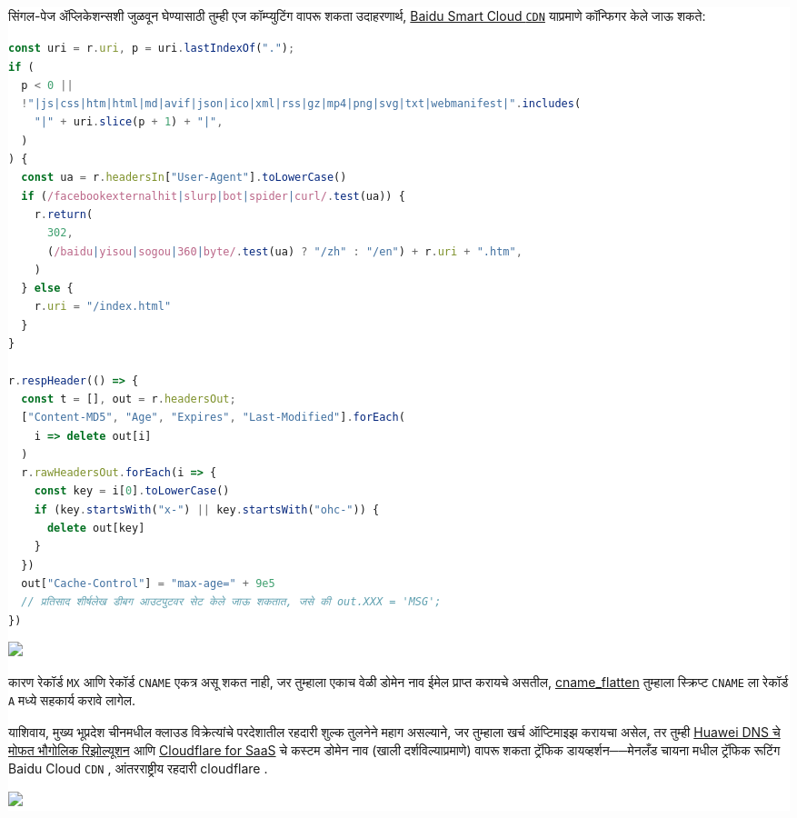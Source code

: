 सिंगल-पेज ॲप्लिकेशन्सशी जुळवून घेण्यासाठी तुम्ही एज कॉम्प्युटिंग वापरू शकता उदाहरणार्थ, [Baidu Smart Cloud `CDN`](//cloud.baidu.com/product/cdn.html) याप्रमाणे कॉन्फिगर केले जाऊ शकते:

```js
const uri = r.uri, p = uri.lastIndexOf(".");
if (
  p < 0 ||
  !"|js|css|htm|html|md|avif|json|ico|xml|rss|gz|mp4|png|svg|txt|webmanifest|".includes(
    "|" + uri.slice(p + 1) + "|",
  )
) {
  const ua = r.headersIn["User-Agent"].toLowerCase()
  if (/facebookexternalhit|slurp|bot|spider|curl/.test(ua)) {
    r.return(
      302,
      (/baidu|yisou|sogou|360|byte/.test(ua) ? "/zh" : "/en") + r.uri + ".htm",
    )
  } else {
    r.uri = "/index.html"
  }
}

r.respHeader(() => {
  const t = [], out = r.headersOut;
  ["Content-MD5", "Age", "Expires", "Last-Modified"].forEach(
    i => delete out[i]
  )
  r.rawHeadersOut.forEach(i => {
    const key = i[0].toLowerCase()
    if (key.startsWith("x-") || key.startsWith("ohc-")) {
      delete out[key]
    }
  })
  out["Cache-Control"] = "max-age=" + 9e5
  // प्रतिसाद शीर्षलेख डीबग आउटपुटवर सेट केले जाऊ शकतात, जसे की out.XXX = 'MSG';
})
```

![](https://p.3ti.site/1721121273.avif)

कारण रेकॉर्ड `MX` आणि रेकॉर्ड `CNAME` एकत्र असू शकत नाही, जर तुम्हाला एकाच वेळी डोमेन नाव ईमेल प्राप्त करायचे असतील, [cname_flatten](https://github.com/i18n-site/lib/tree/main/cname_flatten) तुम्हाला स्क्रिप्ट `CNAME` ला रेकॉर्ड `A` मध्ये सहकार्य करावे लागेल.

याशिवाय, मुख्य भूप्रदेश चीनमधील क्लाउड विक्रेत्यांचे परदेशातील रहदारी शुल्क तुलनेने महाग असल्याने, जर तुम्हाला खर्च ऑप्टिमाइझ करायचा असेल, तर तुम्ही [Huawei DNS चे मोफत भौगोलिक रिझोल्यूशन](https://support.huaweicloud.com/usermanual-dns/dns_usermanual_0041.html) आणि [Cloudflare for SaaS](https://developers.cloudflare.com/cloudflare-for-platforms/cloudflare-for-saas) चे कस्टम डोमेन नाव (खाली दर्शविल्याप्रमाणे) वापरू शकता ट्रॅफिक डायव्हर्शन──मेनलँड चायना मधील ट्रॅफिक रूटिंग Baidu Cloud `CDN` , आंतरराष्ट्रीय रहदारी cloudflare .

![](https://p.3ti.site/1721119788.avif)
